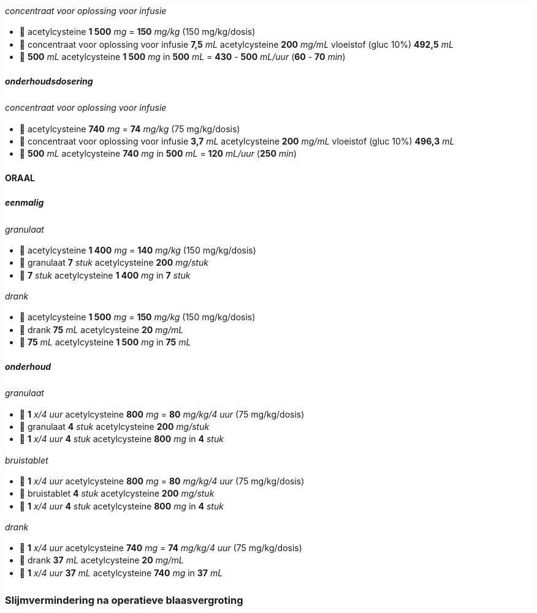 *concentraat voor oplossing voor infusie*

- 💊 acetylcysteine **1 500** *mg* = **150** *mg/kg* (150 mg/kg/dosis)
- 🧪 concentraat voor oplossing voor infusie **7,5** *mL* acetylcysteine **200** *mg/mL* vloeistof (gluc 10%) **492,5** *mL*  
- 💉 **500** *mL* acetylcysteine **1 500** *mg* in **500** *mL* = **430** - **500** *mL/uur* (**60** - **70** *min*)


##### onderhoudsdosering

*concentraat voor oplossing voor infusie*

- 💊 acetylcysteine **740** *mg* = **74** *mg/kg* (75 mg/kg/dosis)
- 🧪 concentraat voor oplossing voor infusie **3,7** *mL* acetylcysteine **200** *mg/mL* vloeistof (gluc 10%) **496,3** *mL*  
- 💉 **500** *mL* acetylcysteine **740** *mg* in **500** *mL* = **120** *mL/uur* (**250** *min*)


#### ORAAL

##### eenmalig

*granulaat*

- 💊 acetylcysteine **1 400** *mg* = **140** *mg/kg* (150 mg/kg/dosis)
- 🧪 granulaat **7** *stuk* acetylcysteine **200** *mg/stuk*
- 💉 **7** *stuk* acetylcysteine **1 400** *mg* in **7** *stuk*


*drank*

- 💊 acetylcysteine **1 500** *mg* = **150** *mg/kg* (150 mg/kg/dosis)
- 🧪 drank **75** *mL* acetylcysteine **20** *mg/mL*
- 💉 **75** *mL* acetylcysteine **1 500** *mg* in **75** *mL*


##### onderhoud

*granulaat*

- 💊 **1** *x/4 uur* acetylcysteine **800** *mg* = **80** *mg/kg/4 uur* (75 mg/kg/dosis)
- 🧪 granulaat **4** *stuk* acetylcysteine **200** *mg/stuk*
- 💉 **1** *x/4 uur* **4** *stuk* acetylcysteine **800** *mg* in **4** *stuk*


*bruistablet*

- 💊 **1** *x/4 uur* acetylcysteine **800** *mg* = **80** *mg/kg/4 uur* (75 mg/kg/dosis)
- 🧪 bruistablet **4** *stuk* acetylcysteine **200** *mg/stuk*
- 💉 **1** *x/4 uur* **4** *stuk* acetylcysteine **800** *mg* in **4** *stuk*


*drank*

- 💊 **1** *x/4 uur* acetylcysteine **740** *mg* = **74** *mg/kg/4 uur* (75 mg/kg/dosis)
- 🧪 drank **37** *mL* acetylcysteine **20** *mg/mL*
- 💉 **1** *x/4 uur* **37** *mL* acetylcysteine **740** *mg* in **37** *mL*


### Slijmvermindering na operatieve blaasvergroting
